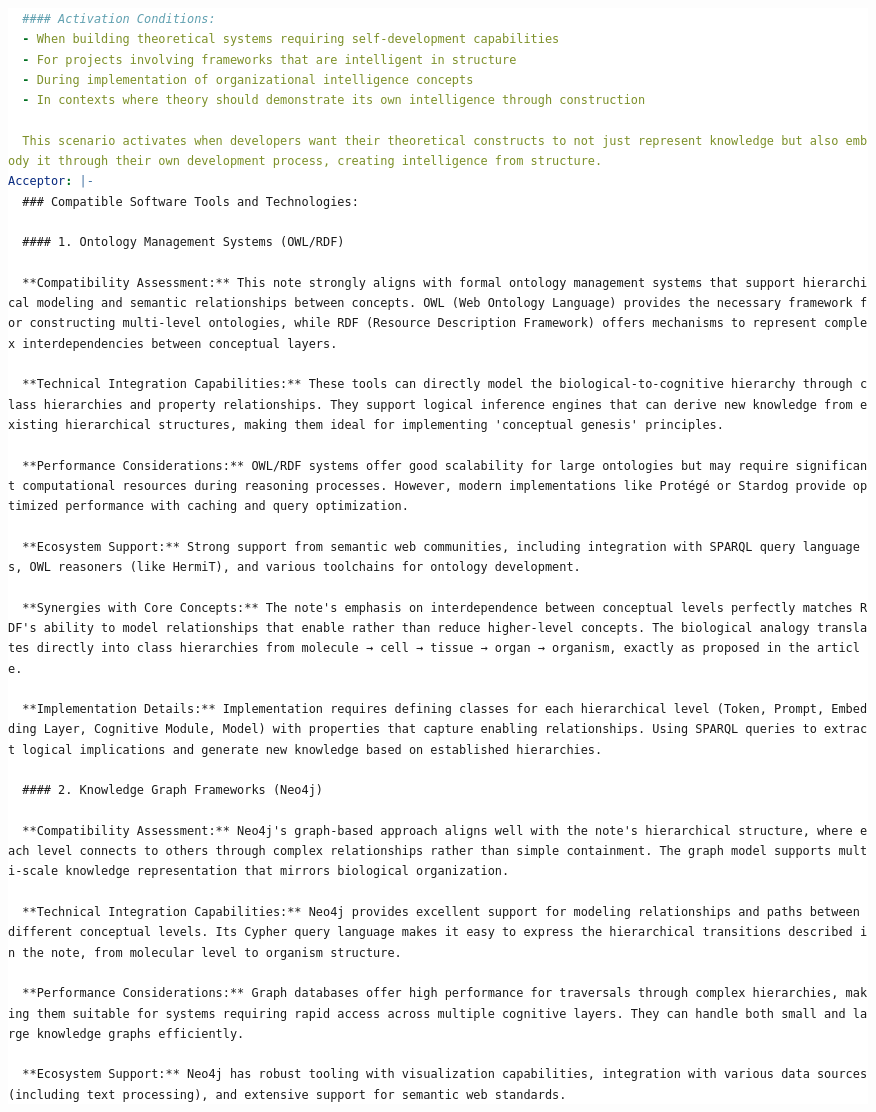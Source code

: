 ```yaml
  #### Activation Conditions:
  - When building theoretical systems requiring self-development capabilities
  - For projects involving frameworks that are intelligent in structure
  - During implementation of organizational intelligence concepts
  - In contexts where theory should demonstrate its own intelligence through construction

  This scenario activates when developers want their theoretical constructs to not just represent knowledge but also embody it through their own development process, creating intelligence from structure.
Acceptor: |-
  ### Compatible Software Tools and Technologies:

  #### 1. Ontology Management Systems (OWL/RDF)

  **Compatibility Assessment:** This note strongly aligns with formal ontology management systems that support hierarchical modeling and semantic relationships between concepts. OWL (Web Ontology Language) provides the necessary framework for constructing multi-level ontologies, while RDF (Resource Description Framework) offers mechanisms to represent complex interdependencies between conceptual layers.

  **Technical Integration Capabilities:** These tools can directly model the biological-to-cognitive hierarchy through class hierarchies and property relationships. They support logical inference engines that can derive new knowledge from existing hierarchical structures, making them ideal for implementing 'conceptual genesis' principles.

  **Performance Considerations:** OWL/RDF systems offer good scalability for large ontologies but may require significant computational resources during reasoning processes. However, modern implementations like Protégé or Stardog provide optimized performance with caching and query optimization.

  **Ecosystem Support:** Strong support from semantic web communities, including integration with SPARQL query languages, OWL reasoners (like HermiT), and various toolchains for ontology development.

  **Synergies with Core Concepts:** The note's emphasis on interdependence between conceptual levels perfectly matches RDF's ability to model relationships that enable rather than reduce higher-level concepts. The biological analogy translates directly into class hierarchies from molecule → cell → tissue → organ → organism, exactly as proposed in the article.

  **Implementation Details:** Implementation requires defining classes for each hierarchical level (Token, Prompt, Embedding Layer, Cognitive Module, Model) with properties that capture enabling relationships. Using SPARQL queries to extract logical implications and generate new knowledge based on established hierarchies.

  #### 2. Knowledge Graph Frameworks (Neo4j)

  **Compatibility Assessment:** Neo4j's graph-based approach aligns well with the note's hierarchical structure, where each level connects to others through complex relationships rather than simple containment. The graph model supports multi-scale knowledge representation that mirrors biological organization.

  **Technical Integration Capabilities:** Neo4j provides excellent support for modeling relationships and paths between different conceptual levels. Its Cypher query language makes it easy to express the hierarchical transitions described in the note, from molecular level to organism structure.

  **Performance Considerations:** Graph databases offer high performance for traversals through complex hierarchies, making them suitable for systems requiring rapid access across multiple cognitive layers. They can handle both small and large knowledge graphs efficiently.

  **Ecosystem Support:** Neo4j has robust tooling with visualization capabilities, integration with various data sources (including text processing), and extensive support for semantic web standards.

```